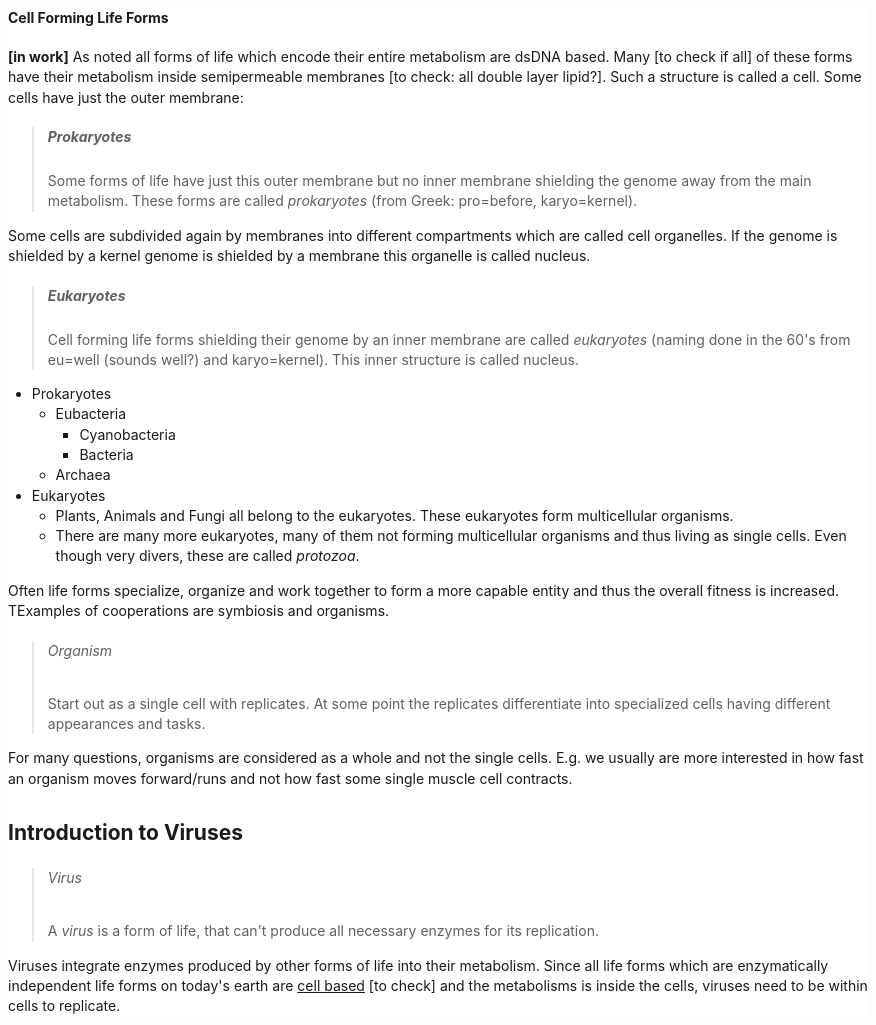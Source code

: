 #### Cell Forming Life Forms
**[in work]**
As noted all forms of life which encode their entire metabolism are dsDNA based. Many [to check if all] of these forms have their metabolism inside semipermeable membranes [to check: all double layer lipid?]. Such a structure is called a cell. Some cells have just the outer membrane:

> ##### Prokaryotes
> Some forms of life have just this outer membrane but no inner membrane shielding the genome away from the main metabolism. These forms are called *prokaryotes* (from Greek: pro=before, karyo=kernel).

Some cells are subdivided again by membranes into different compartments which are called cell organelles. If the genome is shielded by a kernel genome is shielded by a membrane this organelle is called nucleus. 

> ##### Eukaryotes
> Cell forming life forms shielding their genome by an inner membrane are called *eukaryotes* (naming done in the 60's from eu=well (sounds well?) and karyo=kernel). This inner structure is called nucleus.


* Prokaryotes
  - Eubacteria
    * Cyanobacteria 
    * Bacteria
  - Archaea
* Eukaryotes
  * Plants, Animals and Fungi all belong to the eukaryotes. These eukaryotes form multicellular organisms. 
  * There are many more eukaryotes, many of them not forming multicellular organisms and thus living as single cells. Even though very divers, these are called *protozoa*. 

Often life forms specialize, organize and work together to form a more capable entity and thus the overall fitness is increased. TExamples of cooperations are symbiosis and organisms. 



> ###### Organism
> Start out as a single cell with replicates. At some point the replicates differentiate into specialized cells having different appearances and tasks. 

For many questions, organisms are considered as a whole and not the single cells. E.g. we usually are more interested in how fast an organism moves forward/runs and not how fast some single muscle cell contracts.



## Introduction to Viruses

> ###### Virus
> A *virus* is a form of life, that can't produce all necessary enzymes for its replication.

Viruses integrate enzymes produced by other forms of life into their metabolism. Since all life forms which are enzymatically independent life forms on today's earth are [cell based](#cell-forming-life) [to check] and the metabolisms is inside the cells, viruses need to be within cells to replicate.
